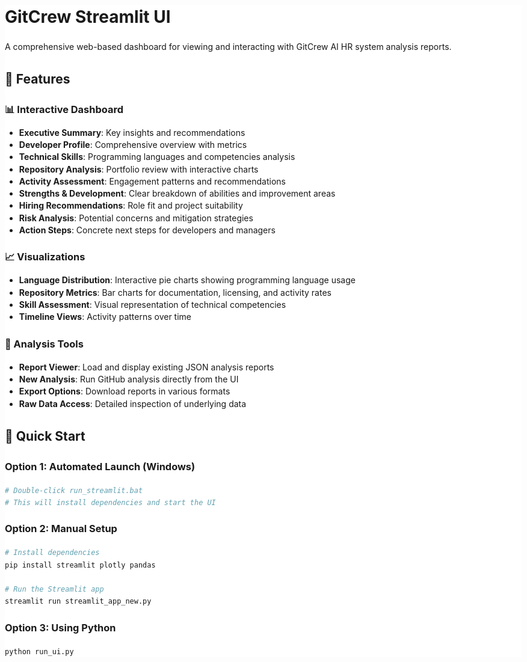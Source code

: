 # GitCrew Streamlit UI

A comprehensive web-based dashboard for viewing and interacting with GitCrew AI HR system analysis reports.

## 🌟 Features

### 📊 Interactive Dashboard
- **Executive Summary**: Key insights and recommendations
- **Developer Profile**: Comprehensive overview with metrics
- **Technical Skills**: Programming languages and competencies analysis
- **Repository Analysis**: Portfolio review with interactive charts
- **Activity Assessment**: Engagement patterns and recommendations
- **Strengths & Development**: Clear breakdown of abilities and improvement areas
- **Hiring Recommendations**: Role fit and project suitability
- **Risk Analysis**: Potential concerns and mitigation strategies
- **Action Steps**: Concrete next steps for developers and managers

### 📈 Visualizations
- **Language Distribution**: Interactive pie charts showing programming language usage
- **Repository Metrics**: Bar charts for documentation, licensing, and activity rates
- **Skill Assessment**: Visual representation of technical competencies
- **Timeline Views**: Activity patterns over time

### 🔧 Analysis Tools
- **Report Viewer**: Load and display existing JSON analysis reports
- **New Analysis**: Run GitHub analysis directly from the UI
- **Export Options**: Download reports in various formats
- **Raw Data Access**: Detailed inspection of underlying data

## 🚀 Quick Start

### Option 1: Automated Launch (Windows)
```bash
# Double-click run_streamlit.bat
# This will install dependencies and start the UI
```

### Option 2: Manual Setup
```bash
# Install dependencies
pip install streamlit plotly pandas

# Run the Streamlit app
streamlit run streamlit_app_new.py
```

### Option 3: Using Python
```bash
python run_ui.py
```
